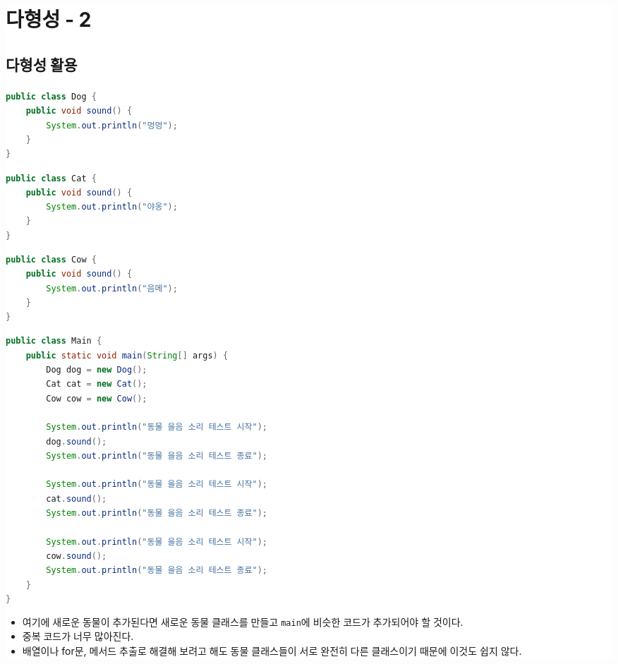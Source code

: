 # 다형성 - 2

## 다형성 활용

```java
public class Dog {
    public void sound() {
        System.out.println("멍멍");
    }
}
```

```java
public class Cat {
    public void sound() {
        System.out.println("야옹");
    }
}
```

```java
public class Cow {
    public void sound() {
        System.out.println("음메");
    }
}
```

```java
public class Main {
    public static void main(String[] args) {
        Dog dog = new Dog();
        Cat cat = new Cat();
        Cow cow = new Cow();

        System.out.println("동물 을음 소리 테스트 시작");
        dog.sound();
        System.out.println("동물 을음 소리 테스트 종료");

        System.out.println("동물 을음 소리 테스트 시작");
        cat.sound();
        System.out.println("동물 을음 소리 테스트 종료");

        System.out.println("동물 을음 소리 테스트 시작");
        cow.sound();
        System.out.println("동물 을음 소리 테스트 종료");
    }
}
```

- 여기에 새로운 동물이 추가된다면 새로운 동물 클래스를 만들고 `main`에 비슷한 코드가 추가되어야 할 것이다.
- 중복 코드가 너무 많아진다.
- 배열이나 for문, 메서드 추출로 해결해 보려고 해도 동물 클래스들이 서로 완전히 다른 클래스이기 때문에 이것도 쉽지 않다.
